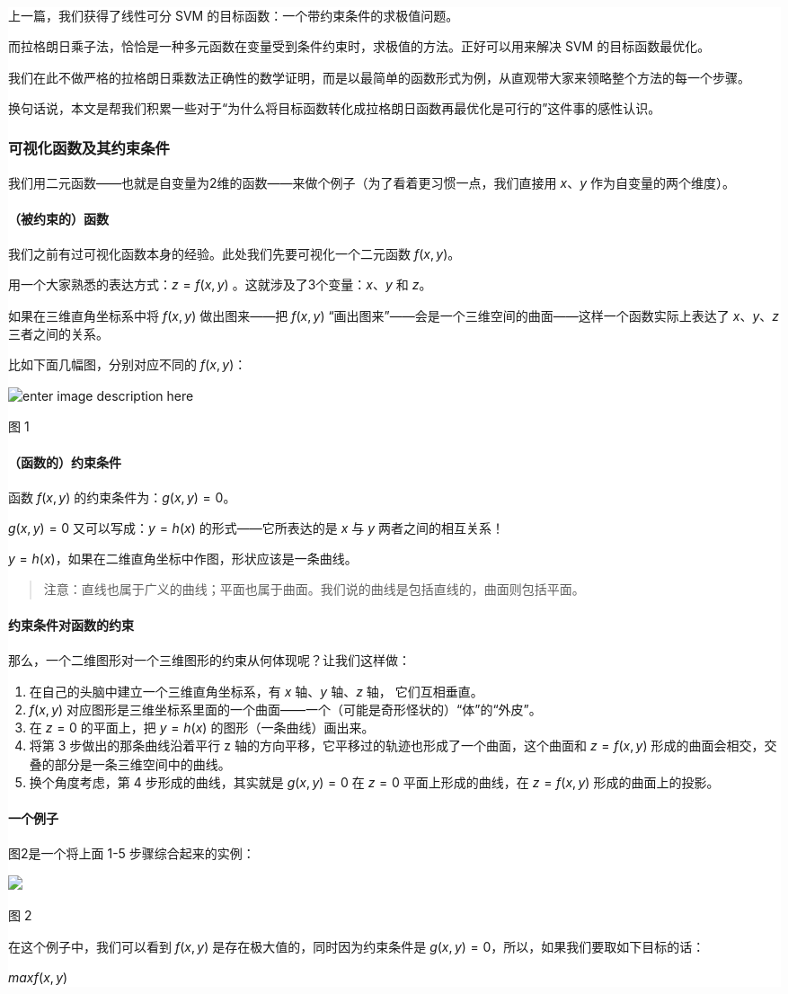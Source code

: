 上一篇，我们获得了线性可分 SVM 的目标函数：一个带约束条件的求极值问题。

而拉格朗日乘子法，恰恰是一种多元函数在变量受到条件约束时，求极值的方法。正好可以用来解决 SVM 的目标函数最优化。

我们在此不做严格的拉格朗日乘数法正确性的数学证明，而是以最简单的函数形式为例，从直观带大家来领略整个方法的每一个步骤。

换句话说，本文是帮我们积累一些对于“为什么将目标函数转化成拉格朗日函数再最优化是可行的”这件事的感性认识。

### 可视化函数及其约束条件

我们用二元函数——也就是自变量为2维的函数——来做个例子（为了看着更习惯一点，我们直接用 $x、y$ 作为自变量的两个维度）。

#### （被约束的）函数

我们之前有过可视化函数本身的经验。此处我们先要可视化一个二元函数 $f(x,y)$。

用一个大家熟悉的表达方式：$z = f(x,y)$ 。这就涉及了3个变量：$x$、$y$ 和 $z$。

如果在三维直角坐标系中将 $f(x,y)$ 做出图来——把 $f(x,y)$ “画出图来”——会是一个三维空间的曲面——这样一个函数实际上表达了
$x、y、z$ 三者之间的关系。

比如下面几幅图，分别对应不同的 $f(x,y)$：

![enter image description
here](http://images.gitbook.cn/a935a3d0-7da9-11e8-b87a-bd0081979594)

图 1

#### （函数的）约束条件

函数 $f(x,y)$ 的约束条件为：$g(x,y) = 0$。

$g(x,y) = 0$ 又可以写成：$y = h(x)$ 的形式——它所表达的是 $x$ 与 $y$ 两者之间的相互关系！

$y = h(x)$，如果在二维直角坐标中作图，形状应该是一条曲线。

> 注意：直线也属于广义的曲线；平面也属于曲面。我们说的曲线是包括直线的，曲面则包括平面。

#### 约束条件对函数的约束

那么，一个二维图形对一个三维图形的约束从何体现呢？让我们这样做：

  1. 在自己的头脑中建立一个三维直角坐标系，有 $x$ 轴、$y$ 轴、$z$ 轴， 它们互相垂直。
  2. $f(x,y)$ 对应图形是三维坐标系里面的一个曲面——一个（可能是奇形怪状的）“体”的“外皮”。
  3. 在 $z = 0$ 的平面上，把 $y=h(x)$ 的图形（一条曲线）画出来。
  4. 将第 3 步做出的那条曲线沿着平行 z 轴的方向平移，它平移过的轨迹也形成了一个曲面，这个曲面和 $z = f(x,y)$ 形成的曲面会相交，交叠的部分是一条三维空间中的曲线。
  5. 换个角度考虑，第 4 步形成的曲线，其实就是 $g(x,y) = 0$ 在 $z=0$ 平面上形成的曲线，在 $z=f(x,y)$ 形成的曲面上的投影。

#### 一个例子

图2是一个将上面 1-5 步骤综合起来的实例：

![](http://images.gitbook.cn/8db779a0-7b72-11e8-adef-b5d6c5f29056)

图 2

在这个例子中，我们可以看到 $f(x,y)$ 是存在极大值的，同时因为约束条件是 $g(x,y) = 0$，所以，如果我们要取如下目标的话：

$max f(x,y)$

